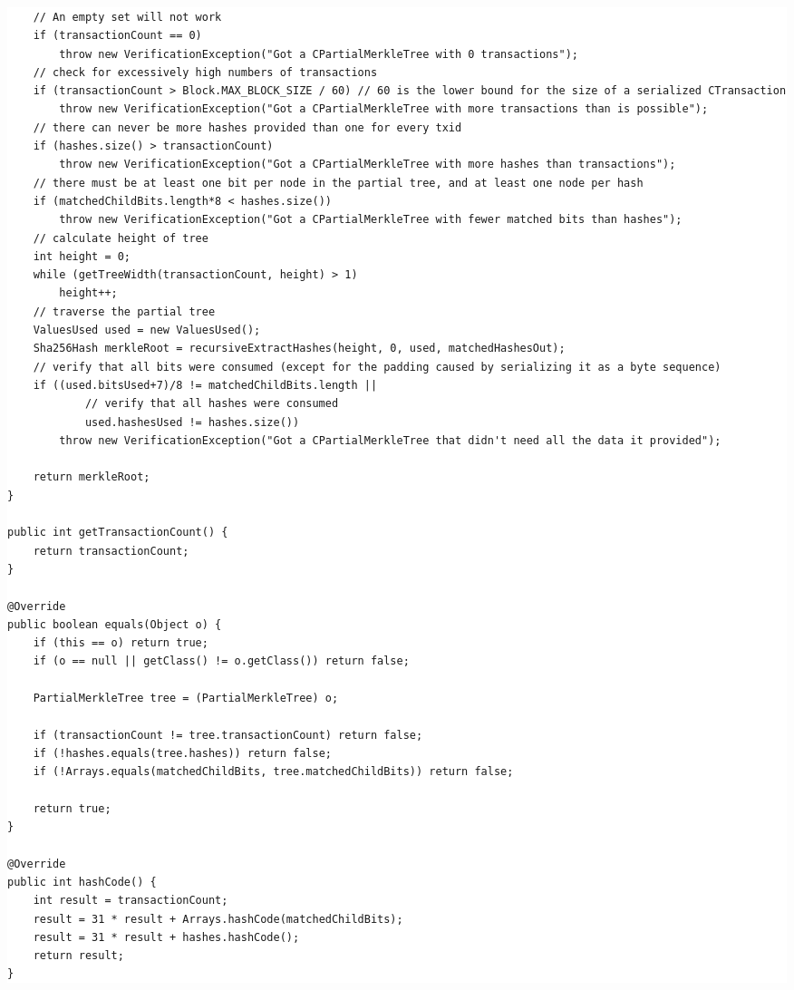         
        // An empty set will not work
        if (transactionCount == 0)
            throw new VerificationException("Got a CPartialMerkleTree with 0 transactions");
        // check for excessively high numbers of transactions
        if (transactionCount > Block.MAX_BLOCK_SIZE / 60) // 60 is the lower bound for the size of a serialized CTransaction
            throw new VerificationException("Got a CPartialMerkleTree with more transactions than is possible");
        // there can never be more hashes provided than one for every txid
        if (hashes.size() > transactionCount)
            throw new VerificationException("Got a CPartialMerkleTree with more hashes than transactions");
        // there must be at least one bit per node in the partial tree, and at least one node per hash
        if (matchedChildBits.length*8 < hashes.size())
            throw new VerificationException("Got a CPartialMerkleTree with fewer matched bits than hashes");
        // calculate height of tree
        int height = 0;
        while (getTreeWidth(transactionCount, height) > 1)
            height++;
        // traverse the partial tree
        ValuesUsed used = new ValuesUsed();
        Sha256Hash merkleRoot = recursiveExtractHashes(height, 0, used, matchedHashesOut);
        // verify that all bits were consumed (except for the padding caused by serializing it as a byte sequence)
        if ((used.bitsUsed+7)/8 != matchedChildBits.length ||
                // verify that all hashes were consumed
                used.hashesUsed != hashes.size())
            throw new VerificationException("Got a CPartialMerkleTree that didn't need all the data it provided");
        
        return merkleRoot;
    }

    public int getTransactionCount() {
        return transactionCount;
    }

    @Override
    public boolean equals(Object o) {
        if (this == o) return true;
        if (o == null || getClass() != o.getClass()) return false;

        PartialMerkleTree tree = (PartialMerkleTree) o;

        if (transactionCount != tree.transactionCount) return false;
        if (!hashes.equals(tree.hashes)) return false;
        if (!Arrays.equals(matchedChildBits, tree.matchedChildBits)) return false;

        return true;
    }

    @Override
    public int hashCode() {
        int result = transactionCount;
        result = 31 * result + Arrays.hashCode(matchedChildBits);
        result = 31 * result + hashes.hashCode();
        return result;
    }

